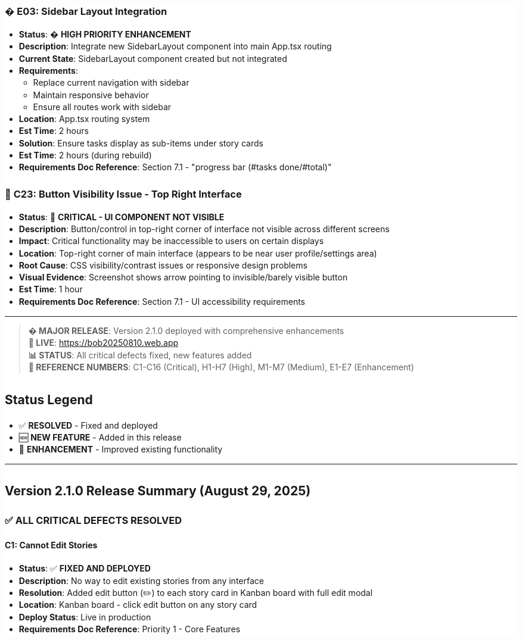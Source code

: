 ### � **E03: Sidebar Layout Integration**
- **Status**: � **HIGH PRIORITY ENHANCEMENT**
- **Description**: Integrate new SidebarLayout component into main App.tsx routing
- **Current State**: SidebarLayout component created but not integrated
- **Requirements**:
  - Replace current navigation with sidebar
  - Maintain responsive behavior
  - Ensure all routes work with sidebar
- **Location**: App.tsx routing system
- **Est Time**: 2 hours
- **Solution**: Ensure tasks display as sub-items under story cards
- **Est Time**: 2 hours (during rebuild)
- **Requirements Doc Reference**: Section 7.1 - "progress bar (#tasks done/#total)"

### 🔴 **C23: Button Visibility Issue - Top Right Interface**
- **Status**: 🔴 **CRITICAL - UI COMPONENT NOT VISIBLE**
- **Description**: Button/control in top-right corner of interface not visible across different screens
- **Impact**: Critical functionality may be inaccessible to users on certain displays
- **Location**: Top-right corner of main interface (appears to be near user profile/settings area)
- **Root Cause**: CSS visibility/contrast issues or responsive design problems
- **Visual Evidence**: Screenshot shows arrow pointing to invisible/barely visible button
- **Est Time**: 1 hour
- **Requirements Doc Reference**: Section 7.1 - UI accessibility requirements

---

> **� MAJOR RELEASE**: Version 2.1.0 deployed with comprehensive enhancements  
> **🚀 LIVE**: https://bob20250810.web.app  
> **📊 STATUS**: All critical defects fixed, new features added  
> **📍 REFERENCE NUMBERS**: C1-C16 (Critical), H1-H7 (High), M1-M7 (Medium), E1-E7 (Enhancement)

## Status Legend
- ✅ **RESOLVED** - Fixed and deployed
- 🆕 **NEW FEATURE** - Added in this release
- 🔧 **ENHANCEMENT** - Improved existing functionality

---

## Version 2.1.0 Release Summary (August 29, 2025)

### ✅ **ALL CRITICAL DEFECTS RESOLVED**

#### **C1: Cannot Edit Stories** 
- **Status**: ✅ **FIXED AND DEPLOYED**
- **Description**: No way to edit existing stories from any interface
- **Resolution**: Added edit button (✏️) to each story card in Kanban board with full edit modal
- **Location**: Kanban board - click edit button on any story card
- **Deploy Status**: Live in production
- **Requirements Doc Reference**: Priority 1 - Core Features
